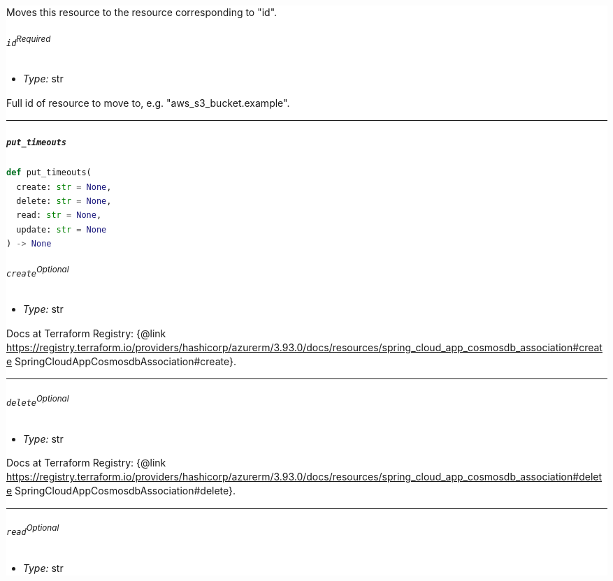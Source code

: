 Moves this resource to the resource corresponding to "id".

###### `id`<sup>Required</sup> <a name="id" id="@cdktf/provider-azurerm.springCloudAppCosmosdbAssociation.SpringCloudAppCosmosdbAssociation.moveToId.parameter.id"></a>

- *Type:* str

Full id of resource to move to, e.g. "aws_s3_bucket.example".

---

##### `put_timeouts` <a name="put_timeouts" id="@cdktf/provider-azurerm.springCloudAppCosmosdbAssociation.SpringCloudAppCosmosdbAssociation.putTimeouts"></a>

```python
def put_timeouts(
  create: str = None,
  delete: str = None,
  read: str = None,
  update: str = None
) -> None
```

###### `create`<sup>Optional</sup> <a name="create" id="@cdktf/provider-azurerm.springCloudAppCosmosdbAssociation.SpringCloudAppCosmosdbAssociation.putTimeouts.parameter.create"></a>

- *Type:* str

Docs at Terraform Registry: {@link https://registry.terraform.io/providers/hashicorp/azurerm/3.93.0/docs/resources/spring_cloud_app_cosmosdb_association#create SpringCloudAppCosmosdbAssociation#create}.

---

###### `delete`<sup>Optional</sup> <a name="delete" id="@cdktf/provider-azurerm.springCloudAppCosmosdbAssociation.SpringCloudAppCosmosdbAssociation.putTimeouts.parameter.delete"></a>

- *Type:* str

Docs at Terraform Registry: {@link https://registry.terraform.io/providers/hashicorp/azurerm/3.93.0/docs/resources/spring_cloud_app_cosmosdb_association#delete SpringCloudAppCosmosdbAssociation#delete}.

---

###### `read`<sup>Optional</sup> <a name="read" id="@cdktf/provider-azurerm.springCloudAppCosmosdbAssociation.SpringCloudAppCosmosdbAssociation.putTimeouts.parameter.read"></a>

- *Type:* str
